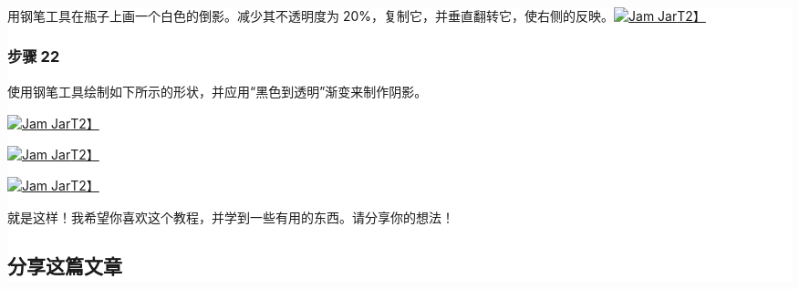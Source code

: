 用钢笔工具在瓶子上画一个白色的倒影。减少其不透明度为 20%，复制它，并垂直翻转它，使右侧的反映。[![Jam Jar ](../Images/b249582a9209704f337ae6df5a53f910.png)T2】](https://www.sitepoint.com/wp-content/uploads/2013/05/211.jpg)

### 步骤 22

使用钢笔工具绘制如下所示的形状，并应用“黑色到透明”渐变来制作阴影。

[![Jam Jar ](../Images/37041dff94bd087eb99de8c234cefeee.png)T2】](https://www.sitepoint.com/wp-content/uploads/2013/05/22.jpg)

[![Jam Jar ](../Images/ac8cd5e7c6de5aa92da80ff24453acf4.png)T2】](https://www.sitepoint.com/wp-content/uploads/2013/05/22b.jpg)

[![Jam Jar](../Images/6462160df0b6416095613ac7168f38c0.png)T2】](https://www.sitepoint.com/wp-content/uploads/2013/05/final1.jpg)

就是这样！我希望你喜欢这个教程，并学到一些有用的东西。请分享你的想法！

## 分享这篇文章